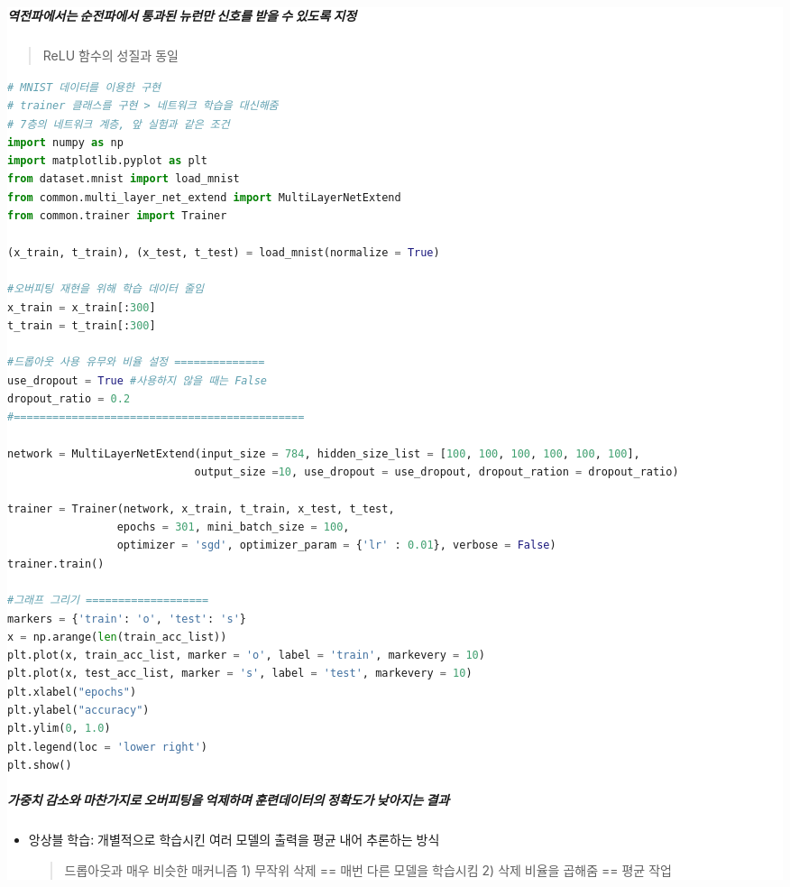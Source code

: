 ```python
```

##### 역전파에서는 순전파에서 통과된 뉴런만 신호를 받을 수 있도록 지정
> ReLU 함수의 성질과 동일 


```python
# MNIST 데이터를 이용한 구현
# trainer 클래스를 구현 > 네트워크 학습을 대신해줌
# 7층의 네트워크 계층, 앞 실험과 같은 조건
import numpy as np
import matplotlib.pyplot as plt 
from dataset.mnist import load_mnist
from common.multi_layer_net_extend import MultiLayerNetExtend
from common.trainer import Trainer

(x_train, t_train), (x_test, t_test) = load_mnist(normalize = True)

#오버피팅 재현을 위해 학습 데이터 줄임
x_train = x_train[:300]
t_train = t_train[:300]

#드롭아웃 사용 유무와 비율 설정 ==============
use_dropout = True #사용하지 않을 때는 False
dropout_ratio = 0.2
#=============================================

network = MultiLayerNetExtend(input_size = 784, hidden_size_list = [100, 100, 100, 100, 100, 100],
                             output_size =10, use_dropout = use_dropout, dropout_ration = dropout_ratio)

trainer = Trainer(network, x_train, t_train, x_test, t_test, 
                 epochs = 301, mini_batch_size = 100, 
                 optimizer = 'sgd', optimizer_param = {'lr' : 0.01}, verbose = False)
trainer.train()

#그래프 그리기 ===================
markers = {'train': 'o', 'test': 's'}
x = np.arange(len(train_acc_list))
plt.plot(x, train_acc_list, marker = 'o', label = 'train', markevery = 10)
plt.plot(x, test_acc_list, marker = 's', label = 'test', markevery = 10)
plt.xlabel("epochs")
plt.ylabel("accuracy")
plt.ylim(0, 1.0)
plt.legend(loc = 'lower right')
plt.show()
```

##### 가중치 감소와 마찬가지로 오버피팅을 억제하며 훈련데이터의 정확도가 낮아지는 결과

* 앙상블 학습: 개별적으로 학습시킨 여러 모델의 출력을 평균 내어 추론하는 방식 
    > 드롭아웃과 매우 비슷한 매커니즘 1) 무작위 삭제 == 매번 다른 모델을 학습시킴 2) 삭제 비율을 곱해줌 == 평균 작업
